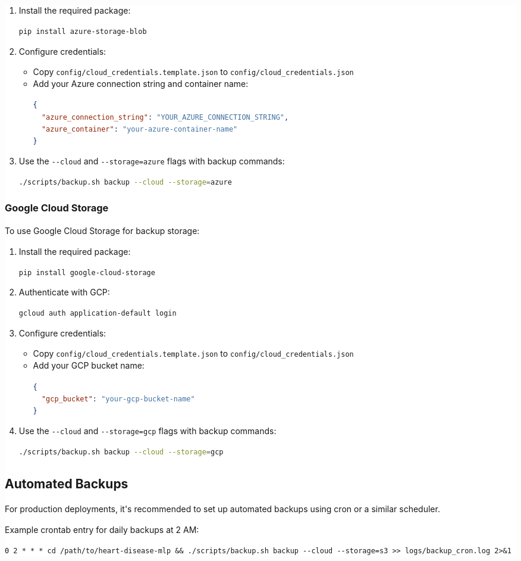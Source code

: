 1. Install the required package:
   ```bash
   pip install azure-storage-blob
   ```

2. Configure credentials:
   - Copy `config/cloud_credentials.template.json` to `config/cloud_credentials.json`
   - Add your Azure connection string and container name:
     ```json
     {
       "azure_connection_string": "YOUR_AZURE_CONNECTION_STRING",
       "azure_container": "your-azure-container-name"
     }
     ```

3. Use the `--cloud` and `--storage=azure` flags with backup commands:
   ```bash
   ./scripts/backup.sh backup --cloud --storage=azure
   ```

### Google Cloud Storage

To use Google Cloud Storage for backup storage:

1. Install the required package:
   ```bash
   pip install google-cloud-storage
   ```

2. Authenticate with GCP:
   ```bash
   gcloud auth application-default login
   ```

3. Configure credentials:
   - Copy `config/cloud_credentials.template.json` to `config/cloud_credentials.json`
   - Add your GCP bucket name:
     ```json
     {
       "gcp_bucket": "your-gcp-bucket-name"
     }
     ```

4. Use the `--cloud` and `--storage=gcp` flags with backup commands:
   ```bash
   ./scripts/backup.sh backup --cloud --storage=gcp
   ```

## Automated Backups

For production deployments, it's recommended to set up automated backups using cron or a similar scheduler.

Example crontab entry for daily backups at 2 AM:

```
0 2 * * * cd /path/to/heart-disease-mlp && ./scripts/backup.sh backup --cloud --storage=s3 >> logs/backup_cron.log 2>&1
```
